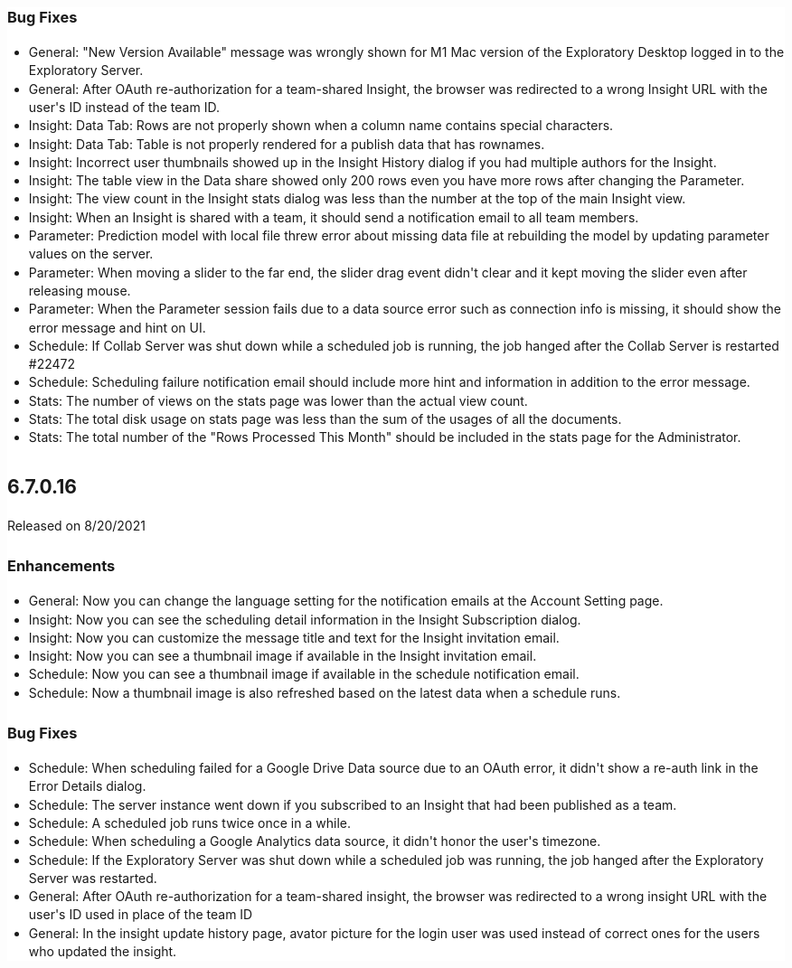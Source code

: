 ### Bug Fixes

* General: "New Version Available" message was wrongly shown for M1 Mac version of the Exploratory Desktop logged in to the Exploratory Server.
* General: After OAuth re-authorization for a team-shared Insight, the browser was redirected to a wrong Insight URL with the user's ID instead of the team ID.
* Insight: Data Tab: Rows are not properly shown when a column name contains special characters.
* Insight: Data Tab: Table is not properly rendered for a publish data that has rownames.
* Insight: Incorrect user thumbnails showed up in the Insight History dialog if you had multiple authors for the Insight.
* Insight: The table view in the Data share showed only 200 rows even you have more rows after changing the Parameter.
* Insight: The view count in the Insight stats dialog was less than the number at the top of the main Insight view.
* Insight: When an Insight is shared with a team, it should send a notification email to all team members.
* Parameter: Prediction model with local file threw error about missing data file at rebuilding the model by updating parameter values on the server.
* Parameter: When moving a slider to the far end, the slider drag event didn't clear and it kept moving the slider even after releasing mouse.
* Parameter: When the Parameter session fails due to a data source error such as connection info is missing, it should show the error message and hint on UI.
* Schedule: If Collab Server was shut down while a scheduled job is running, the job hanged after the Collab Server is restarted #22472
* Schedule: Scheduling failure notification email should include more hint and information in addition to the error message.
* Stats: The number of views on the stats page was lower than the actual view count.
* Stats: The total disk usage on stats page was less than the sum of the usages of all the documents.
* Stats: The total number of the "Rows Processed This Month" should be included in the stats page for the Administrator.


## 6.7.0.16

Released on 8/20/2021

### Enhancements

* General: Now you can change the language setting for the notification emails at the Account Setting page.
* Insight: Now you can see the scheduling detail information in the Insight Subscription dialog.
* Insight: Now you can customize the message title and text for the Insight invitation email.
* Insight: Now you can see a thumbnail image if available in the Insight invitation email.
* Schedule: Now you can see a thumbnail image if available in the schedule notification email.
* Schedule: Now a thumbnail image is also refreshed based on the latest data when a schedule runs.

### Bug Fixes

* Schedule: When scheduling failed for a Google Drive Data source due to an OAuth error, it didn't show a re-auth link in the Error Details dialog.
* Schedule: The server instance went down if you subscribed to an Insight that had been published as a team.
* Schedule: A scheduled job runs twice once in a while.
* Schedule: When scheduling a Google Analytics data source, it didn't honor the user's timezone.
* Schedule: If the Exploratory Server was shut down while a scheduled job was running, the job hanged after the Exploratory Server was restarted.
* General: After OAuth re-authorization for a team-shared insight, the browser was redirected to a wrong insight URL with the user's ID used in place of the team ID
* General: In the insight update history page, avator picture for the login user was used instead of correct ones for the users who updated the insight.
